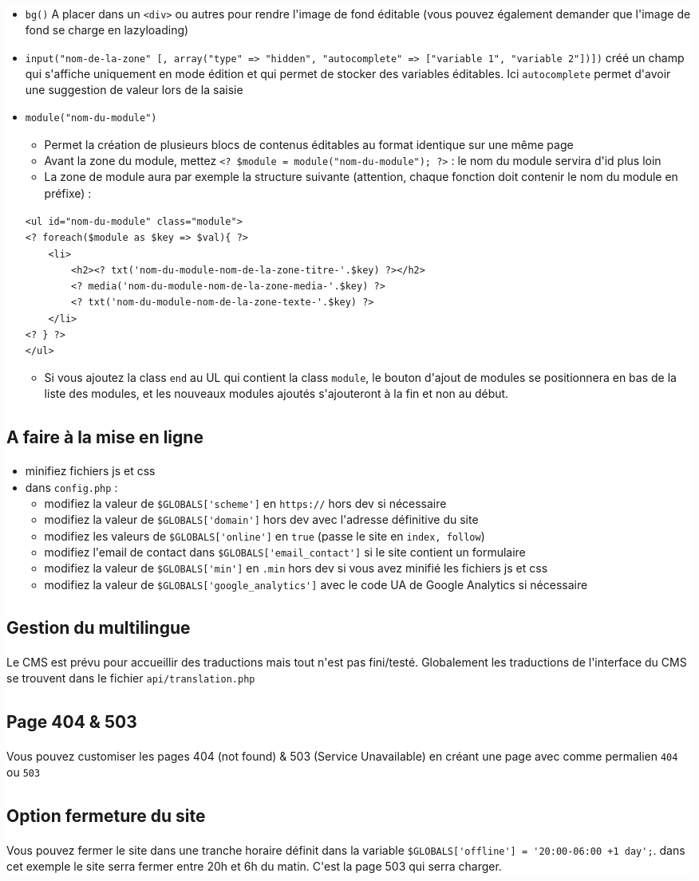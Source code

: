 - `bg()` A placer dans un `<div>` ou autres pour rendre l'image de fond éditable (vous pouvez également demander que l'image de fond se charge en lazyloading)

- `input("nom-de-la-zone" [, array("type" => "hidden", "autocomplete" => ["variable 1", "variable 2"])])` créé un champ qui s'affiche uniquement en mode édition et qui permet de stocker des variables éditables. Ici `autocomplete` permet d'avoir une suggestion de valeur lors de la saisie

- `module("nom-du-module")` 
	- Permet la création de plusieurs blocs de contenus éditables au format identique sur une même page
	- Avant la zone du module, mettez `<? $module = module("nom-du-module"); ?>` : le nom du module servira d'id plus loin
	- La zone de module aura par exemple la structure suivante (attention, chaque fonction doit contenir le nom du module en préfixe) :
	
	~~~~
	<ul id="nom-du-module" class="module">
	<? foreach($module as $key => $val){ ?>
		<li>   			
			<h2><? txt('nom-du-module-nom-de-la-zone-titre-'.$key) ?></h2>
			<? media('nom-du-module-nom-de-la-zone-media-'.$key) ?>
			<? txt('nom-du-module-nom-de-la-zone-texte-'.$key) ?>    			
		</li>
	<? } ?>
	</ul> 	
	~~~~

	- Si vous ajoutez la class `end` au UL qui contient la class `module`, le bouton d'ajout de modules se positionnera en bas de la liste des modules, et les nouveaux modules ajoutés s'ajouteront à la fin et non au début.

## A faire à la mise en ligne
- minifiez fichiers js et css
- dans `config.php` :
	- modifiez la valeur de `$GLOBALS['scheme']` en `https://` hors dev si nécessaire
	- modifiez la valeur de `$GLOBALS['domain']` hors dev avec l'adresse définitive du site
	- modifiez les valeurs de `$GLOBALS['online']` en `true` (passe le site en `index, follow`)
	- modifiez l'email de contact dans `$GLOBALS['email_contact']` si le site contient un formulaire
	- modifiez la valeur de `$GLOBALS['min']` en `.min` hors dev si vous avez minifié les fichiers js et css 
	- modifiez la valeur de `$GLOBALS['google_analytics']` avec le code UA de Google Analytics si nécessaire

## Gestion du multilingue
Le CMS est prévu pour accueillir des traductions mais tout n'est pas fini/testé. Globalement les traductions de l'interface du CMS se trouvent dans le fichier `api/translation.php`

## Page 404 & 503
Vous pouvez customiser les pages 404 (not found) & 503 (Service Unavailable) en créant une page avec comme permalien `404` ou `503`

## Option fermeture du site
Vous pouvez fermer le site dans une tranche horaire définit dans la variable `$GLOBALS['offline'] = '20:00-06:00 +1 day';`. dans cet exemple le site serra fermer entre 20h et 6h du matin. C'est la page 503 qui serra charger.
